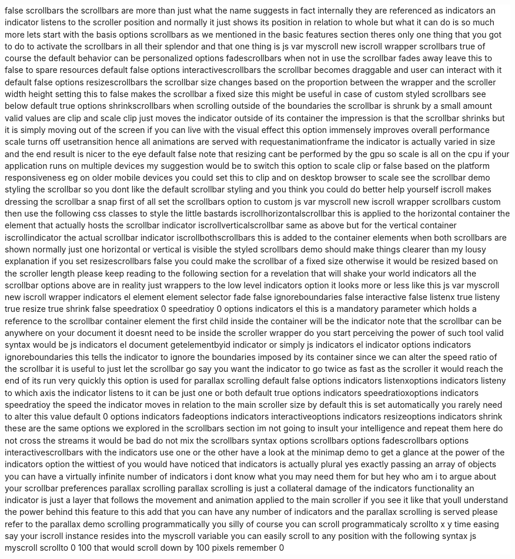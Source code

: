 false scrollbars the scrollbars are more than just what the name suggests in fact internally they are referenced as indicators an indicator listens to the scroller position and normally it just shows its position in relation to whole but what it can do is so much more lets start with the basis options scrollbars as we mentioned in the basic features section theres only one thing that you got to do to activate the scrollbars in all their splendor and that one thing is js var myscroll new iscroll wrapper scrollbars true of course the default behavior can be personalized options fadescrollbars when not in use the scrollbar fades away leave this to false to spare resources default false options interactivescrollbars the scrollbar becomes draggable and user can interact with it default false options resizescrollbars the scrollbar size changes based on the proportion between the wrapper and the scroller width height setting this to false makes the scrollbar a fixed size this might be useful in case of custom styled scrollbars see below default true options shrinkscrollbars when scrolling outside of the boundaries the scrollbar is shrunk by a small amount valid values are clip and scale clip just moves the indicator outside of its container the impression is that the scrollbar shrinks but it is simply moving out of the screen if you can live with the visual effect this option immensely improves overall performance scale turns off usetransition hence all animations are served with requestanimationframe the indicator is actually varied in size and the end result is nicer to the eye default false note that resizing cant be performed by the gpu so scale is all on the cpu if your application runs on multiple devices my suggestion would be to switch this option to scale clip or false based on the platform responsiveness eg on older mobile devices you could set this to clip and on desktop browser to scale see the scrollbar demo styling the scrollbar so you dont like the default scrollbar styling and you think you could do better help yourself iscroll makes dressing the scrollbar a snap first of all set the scrollbars option to custom js var myscroll new iscroll wrapper scrollbars custom then use the following css classes to style the little bastards iscrollhorizontalscrollbar this is applied to the horizontal container the element that actually hosts the scrollbar indicator iscrollverticalscrollbar same as above but for the vertical container iscrollindicator the actual scrollbar indicator iscrollbothscrollbars this is added to the container elements when both scrollbars are shown normally just one horizontal or vertical is visible the styled scrollbars demo should make things clearer than my lousy explanation if you set resizescrollbars false you could make the scrollbar of a fixed size otherwise it would be resized based on the scroller length please keep reading to the following section for a revelation that will shake your world indicators all the scrollbar options above are in reality just wrappers to the low level indicators option it looks more or less like this js var myscroll new iscroll wrapper indicators el element element selector fade false ignoreboundaries false interactive false listenx true listeny true resize true shrink false speedratiox 0 speedratioy 0 options indicators el this is a mandatory parameter which holds a reference to the scrollbar container element the first child inside the container will be the indicator note that the scrollbar can be anywhere on your document it doesnt need to be inside the scroller wrapper do you start perceiving the power of such tool valid syntax would be js indicators el document getelementbyid indicator or simply js indicators el indicator options indicators ignoreboundaries this tells the indicator to ignore the boundaries imposed by its container since we can alter the speed ratio of the scrollbar it is useful to just let the scrollbar go say you want the indicator to go twice as fast as the scroller it would reach the end of its run very quickly this option is used for parallax scrolling default false options indicators listenxoptions indicators listeny to which axis the indicator listens to it can be just one or both default true options indicators speedratioxoptions indicators speedratioy the speed the indicator moves in relation to the main scroller size by default this is set automatically you rarely need to alter this value default 0 options indicators fadeoptions indicators interactiveoptions indicators resizeoptions indicators shrink these are the same options we explored in the scrollbars section im not going to insult your intelligence and repeat them here do not cross the streams it would be bad do not mix the scrollbars syntax options scrollbars options fadescrollbars options interactivescrollbars with the indicators use one or the other have a look at the minimap demo to get a glance at the power of the indicators option the wittiest of you would have noticed that indicators is actually plural yes exactly passing an array of objects you can have a virtually infinite number of indicators i dont know what you may need them for but hey who am i to argue about your scrollbar preferences parallax scrolling parallax scrolling is just a collateral damage of the indicators functionality an indicator is just a layer that follows the movement and animation applied to the main scroller if you see it like that youll understand the power behind this feature to this add that you can have any number of indicators and the parallax scrolling is served please refer to the parallax demo scrolling programmatically you silly of course you can scroll programmaticaly scrollto x y time easing say your iscroll instance resides into the myscroll variable you can easily scroll to any position with the following syntax js myscroll scrollto 0 100 that would scroll down by 100 pixels remember 0